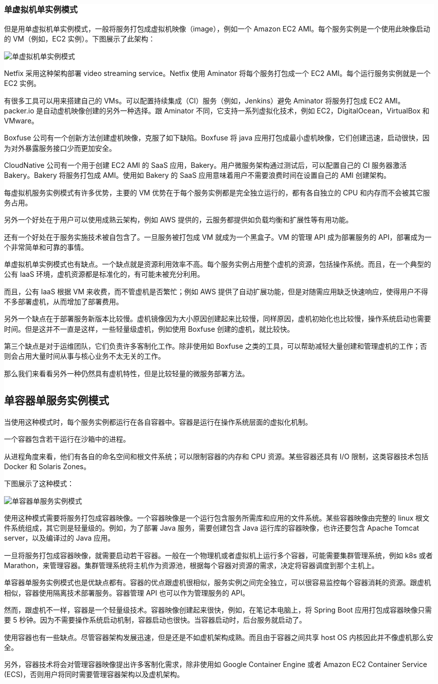 ### 单虚拟机单实例模式

但是用单虚拟机单实例模式，一般将服务打包成虚拟机映像（image），例如一个 Amazon EC2 AMI。每个服务实例是一个使用此映像启动的 VM（例如，EC2 实例）。下图展示了此架构：

![单虚拟机单实例模式](https://github.com/doocs/advanced-java/raw/main/docs/micro-services/images/deployment-strategy-2.png)

Netfix 采用这种架构部署 video streaming service。Netfix 使用 Aminator 将每个服务打包成一个 EC2 AMI。每个运行服务实例就是一个 EC2 实例。

有很多工具可以用来搭建自己的 VMs。可以配置持续集成（CI）服务（例如，Jenkins）避免 Aminator 将服务打包成 EC2 AMI。packer.io 是自动虚机映像创建的另外一种选择。跟 Aminator 不同，它支持一系列虚拟化技术，例如 EC2，DigitalOcean，VirtualBox 和 VMware。​

Boxfuse 公司有一个创新方法创建虚机映像，克服了如下缺陷。Boxfuse 将 java 应用打包成最小虚机映像，它们创建迅速，启动很快，因为对外暴露服务接口少而更加安全。

CloudNative 公司有一个用于创建 EC2 AMI 的 SaaS 应用，Bakery。用户微服务架构通过测试后，可以配置自己的 CI 服务器激活 Bakery。Bakery 将服务打包成 AMI。使用如 Bakery 的 SaaS 应用意味着用户不需要浪费时间在设置自己的 AMI 创建架构。

每虚拟机服务实例模式有许多优势，主要的 VM 优势在于每个服务实例都是完全独立运行的，都有各自独立的 CPU 和内存而不会被其它服务占用。

另外一个好处在于用户可以使用成熟云架构，例如 AWS 提供的，云服务都提供如负载均衡和扩展性等有用功能。

还有一个好处在于服务实施技术被自包含了。一旦服务被打包成 VM 就成为一个黑盒子。VM 的管理 API 成为部署服务的 API，部署成为一个非常简单和可靠的事情。

单虚拟机单实例模式也有缺点。一个缺点就是资源利用效率不高。每个服务实例占用整个虚机的资源，包括操作系统。而且，在一个典型的公有 IaaS 环境，虚机资源都是标准化的，有可能未被充分利用。

而且，公有 IaaS 根据 VM 来收费，而不管虚机是否繁忙；例如 AWS 提供了自动扩展功能，但是对随需应用缺乏快速响应，使得用户不得不多部署虚机，从而增加了部署费用。

另外一个缺点在于部署服务新版本比较慢。虚机镜像因为大小原因创建起来比较慢，同样原因，虚机初始化也比较慢，操作系统启动也需要时间。但是这并不一直是这样，一些轻量级虚机，例如使用 Boxfuse 创建的虚机，就比较快。

第三个缺点是对于运维团队，它们负责许多客制化工作。除非使用如 Boxfuse 之类的工具，可以帮助减轻大量创建和管理虚机的工作；否则会占用大量时间从事与核心业务不太无关的工作。

那么我们来看看另外一种仍然具有虚机特性，但是比较轻量的微服务部署方法。

## 单容器单服务实例模式

当使用这种模式时，每个服务实例都运行在各自容器中。容器是运行在操作系统层面的虚拟化机制。

一个容器包含若干运行在沙箱中的进程。

从进程角度来看，他们有各自的命名空间和根文件系统；可以限制容器的内存和 CPU 资源。某些容器还具有 I/O 限制，这类容器技术包括 Docker 和 Solaris Zones。

下图展示了这种模式：

![单容器单服务实例模式](https://github.com/doocs/advanced-java/raw/main/docs/micro-services/images/deployment-strategy-3.png)

使用这种模式需要将服务打包成容器映像。一个容器映像是一个运行包含服务所需库和应用的文件系统 ​。某些容器映像由完整的 linux 根文件系统组成，其它则是轻量级的。例如，为了部署 Java 服务，需要创建包含 Java 运行库的容器映像，也许还要包含 Apache Tomcat server，以及编译过的 Java 应用。

一旦将服务打包成容器映像，就需要启动若干容器。一般在一个物理机或者虚拟机上运行多个容器，可能需要集群管理系统，例如 k8s 或者 Marathon，来管理容器。集群管理系统将主机作为资源池，根据每个容器对资源的需求，决定将容器调度到那个主机上。

单容器单服务实例模式也是优缺点都有。容器的优点跟虚机很相似，服务实例之间完全独立，可以很容易监控每个容器消耗的资源。跟虚机相似，容器使用隔离技术部署服务。容器管理 API 也可以作为管理服务的 API。

然而，跟虚机不一样，容器是一个轻量级技术。容器映像创建起来很快，例如，在笔记本电脑上，将 Spring Boot 应用打包成容器映像只需要 5 秒钟。因为不需要操作系统启动机制，容器启动也很快。当容器启动时，后台服务就启动了。

使用容器也有一些缺点。尽管容器架构发展迅速，但是还是不如虚机架构成熟。而且由于容器之间共享 host OS 内核因此并不像虚机那么安全。

另外，容器技术将会对管理容器映像提出许多客制化需求，除非使用如 Google Container Engine 或者 Amazon EC2 Container Service (ECS)，否则用户将同时需要管理容器架构以及虚机架构。

